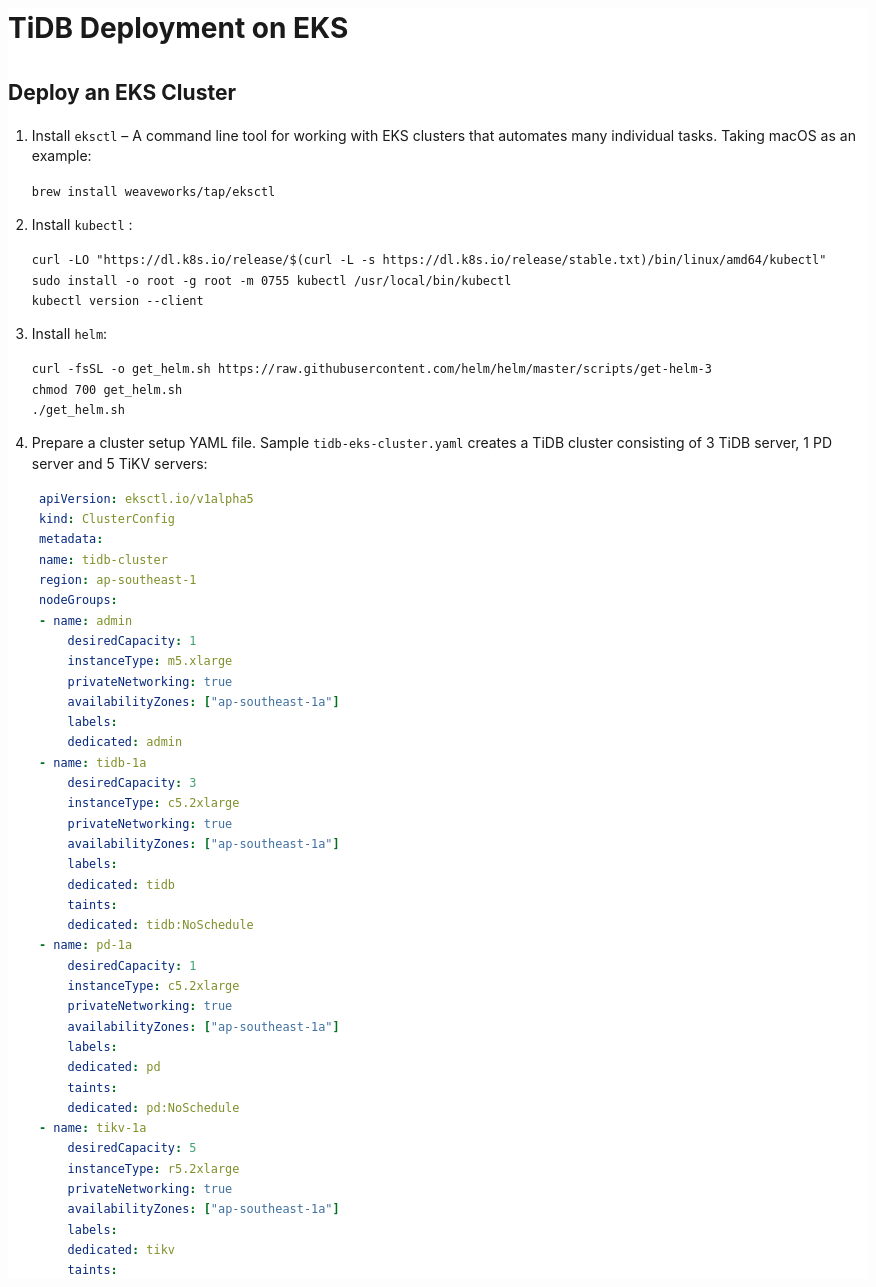 # TiDB Deployment on EKS

## Deploy an EKS Cluster
1. Install ```eksctl``` – A command line tool for working with EKS clusters that automates many individual tasks. Taking macOS as an example:
   ```shell
   brew install weaveworks/tap/eksctl
   ```
2. Install ```kubectl``` :
   ```shell
   curl -LO "https://dl.k8s.io/release/$(curl -L -s https://dl.k8s.io/release/stable.txt)/bin/linux/amd64/kubectl"
   sudo install -o root -g root -m 0755 kubectl /usr/local/bin/kubectl
   kubectl version --client
   ```
3. Install ```helm```:
   ```shell
   curl -fsSL -o get_helm.sh https://raw.githubusercontent.com/helm/helm/master/scripts/get-helm-3
   chmod 700 get_helm.sh
   ./get_helm.sh  
   ```
4. Prepare a cluster setup YAML file. Sample ```tidb-eks-cluster.yaml``` creates a TiDB cluster consisting of 3 TiDB server, 1 PD server and 5 TiKV servers:
   ```yaml
    apiVersion: eksctl.io/v1alpha5
    kind: ClusterConfig
    metadata:
    name: tidb-cluster
    region: ap-southeast-1
    nodeGroups:
    - name: admin
        desiredCapacity: 1
        instanceType: m5.xlarge
        privateNetworking: true
        availabilityZones: ["ap-southeast-1a"] 
        labels:
        dedicated: admin
    - name: tidb-1a
        desiredCapacity: 3
        instanceType: c5.2xlarge
        privateNetworking: true
        availabilityZones: ["ap-southeast-1a"]
        labels:
        dedicated: tidb
        taints:
        dedicated: tidb:NoSchedule
    - name: pd-1a
        desiredCapacity: 1
        instanceType: c5.2xlarge
        privateNetworking: true
        availabilityZones: ["ap-southeast-1a"]
        labels:
        dedicated: pd
        taints:
        dedicated: pd:NoSchedule
    - name: tikv-1a
        desiredCapacity: 5
        instanceType: r5.2xlarge
        privateNetworking: true
        availabilityZones: ["ap-southeast-1a"]
        labels:
        dedicated: tikv
        taints:
   ```